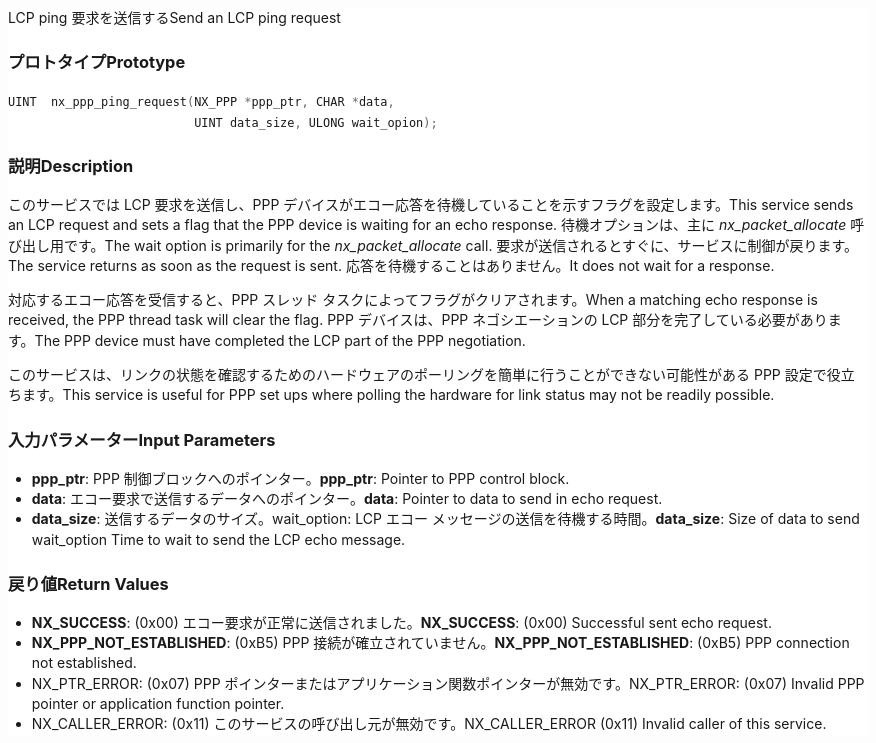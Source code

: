 <span data-ttu-id="499bf-406">LCP ping 要求を送信する</span><span class="sxs-lookup"><span data-stu-id="499bf-406">Send an LCP ping request</span></span>

### <a name="prototype"></a><span data-ttu-id="499bf-407">プロトタイプ</span><span class="sxs-lookup"><span data-stu-id="499bf-407">Prototype</span></span>

```c
UINT  nx_ppp_ping_request(NX_PPP *ppp_ptr, CHAR *data, 
                          UINT data_size, ULONG wait_opion);
```

### <a name="description"></a><span data-ttu-id="499bf-408">説明</span><span class="sxs-lookup"><span data-stu-id="499bf-408">Description</span></span>

<span data-ttu-id="499bf-409">このサービスでは LCP 要求を送信し、PPP デバイスがエコー応答を待機していることを示すフラグを設定します。</span><span class="sxs-lookup"><span data-stu-id="499bf-409">This service sends an LCP request and sets a flag that the PPP device is waiting for an echo response.</span></span> <span data-ttu-id="499bf-410">待機オプションは、主に *nx_packet_allocate* 呼び出し用です。</span><span class="sxs-lookup"><span data-stu-id="499bf-410">The wait option is primarily for the *nx_packet_allocate* call.</span></span> <span data-ttu-id="499bf-411">要求が送信されるとすぐに、サービスに制御が戻ります。</span><span class="sxs-lookup"><span data-stu-id="499bf-411">The service returns as soon as the request is sent.</span></span> <span data-ttu-id="499bf-412">応答を待機することはありません。</span><span class="sxs-lookup"><span data-stu-id="499bf-412">It does not wait for a response.</span></span> 

<span data-ttu-id="499bf-413">対応するエコー応答を受信すると、PPP スレッド タスクによってフラグがクリアされます。</span><span class="sxs-lookup"><span data-stu-id="499bf-413">When a matching echo response is received, the PPP thread task will clear the flag.</span></span> <span data-ttu-id="499bf-414">PPP デバイスは、PPP ネゴシエーションの LCP 部分を完了している必要があります。</span><span class="sxs-lookup"><span data-stu-id="499bf-414">The PPP device must have completed the LCP part of the PPP negotiation.</span></span>

<span data-ttu-id="499bf-415">このサービスは、リンクの状態を確認するためのハードウェアのポーリングを簡単に行うことができない可能性がある PPP 設定で役立ちます。</span><span class="sxs-lookup"><span data-stu-id="499bf-415">This service is useful for PPP set ups where polling the hardware for link status may not be readily possible.</span></span>

### <a name="input-parameters"></a><span data-ttu-id="499bf-416">入力パラメーター</span><span class="sxs-lookup"><span data-stu-id="499bf-416">Input Parameters</span></span>

- <span data-ttu-id="499bf-417">**ppp_ptr**: PPP 制御ブロックへのポインター。</span><span class="sxs-lookup"><span data-stu-id="499bf-417">**ppp_ptr**: Pointer to PPP control block.</span></span>
- <span data-ttu-id="499bf-418">**data**: エコー要求で送信するデータへのポインター。</span><span class="sxs-lookup"><span data-stu-id="499bf-418">**data**: Pointer to data to send in echo request.</span></span>
- <span data-ttu-id="499bf-419">**data_size**: 送信するデータのサイズ。wait_option: LCP エコー メッセージの送信を待機する時間。</span><span class="sxs-lookup"><span data-stu-id="499bf-419">**data_size**: Size of data to send wait_option Time to wait to send the LCP echo message.</span></span>

### <a name="return-values"></a><span data-ttu-id="499bf-420">戻り値</span><span class="sxs-lookup"><span data-stu-id="499bf-420">Return Values</span></span>

- <span data-ttu-id="499bf-421">**NX_SUCCESS**: (0x00) エコー要求が正常に送信されました。</span><span class="sxs-lookup"><span data-stu-id="499bf-421">**NX_SUCCESS**: (0x00) Successful sent echo request.</span></span>
- <span data-ttu-id="499bf-422">**NX_PPP_NOT_ESTABLISHED**: (0xB5) PPP 接続が確立されていません。</span><span class="sxs-lookup"><span data-stu-id="499bf-422">**NX_PPP_NOT_ESTABLISHED**: (0xB5) PPP connection not established.</span></span>
- <span data-ttu-id="499bf-423">NX_PTR_ERROR: (0x07) PPP ポインターまたはアプリケーション関数ポインターが無効です。</span><span class="sxs-lookup"><span data-stu-id="499bf-423">NX_PTR_ERROR: (0x07) Invalid PPP pointer or application function pointer.</span></span>
- <span data-ttu-id="499bf-424">NX_CALLER_ERROR: (0x11) このサービスの呼び出し元が無効です。</span><span class="sxs-lookup"><span data-stu-id="499bf-424">NX_CALLER_ERROR (0x11) Invalid caller of this service.</span></span>
